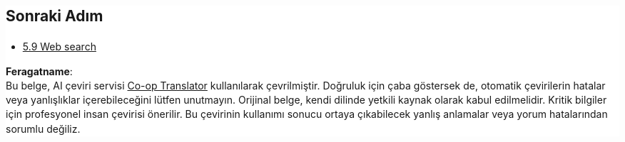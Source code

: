 ## Sonraki Adım

- [5.9 Web search](../web-search-mcp/README.md)

**Feragatname**:  
Bu belge, AI çeviri servisi [Co-op Translator](https://github.com/Azure/co-op-translator) kullanılarak çevrilmiştir. Doğruluk için çaba göstersek de, otomatik çevirilerin hatalar veya yanlışlıklar içerebileceğini lütfen unutmayın. Orijinal belge, kendi dilinde yetkili kaynak olarak kabul edilmelidir. Kritik bilgiler için profesyonel insan çevirisi önerilir. Bu çevirinin kullanımı sonucu ortaya çıkabilecek yanlış anlamalar veya yorum hatalarından sorumlu değiliz.